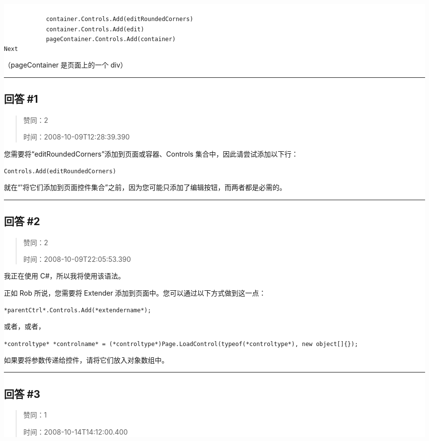 ```

            container.Controls.Add(editRoundedCorners)
            container.Controls.Add(edit)
            pageContainer.Controls.Add(container)
Next 
```

（pageContainer 是页面上的一个 div）

* * *

## 回答 #1

> 赞同：2
> 
> 时间：2008-10-09T12:28:39.390

您需要将“editRoundedCorners”添加到页面或容器、Controls 集合中，因此请尝试添加以下行：

```
Controls.Add(editRoundedCorners) 
```

就在“'将它们添加到页面控件集合”之前，因为您可能只添加了编辑按钮，而两者都是必需的。

* * *

## 回答 #2

> 赞同：2
> 
> 时间：2008-10-09T22:05:53.390

我正在使用 C#，所以我将使用该语法。

正如 Rob 所说，您需要将 Extender 添加到页面中。您可以通过以下方式做到这一点：

```
*parentCtrl*.Controls.Add(*extendername*); 
```

或者，或者，

```
*controltype* *controlname* = (*controltype*)Page.LoadControl(typeof(*controltype*), new object[]{}); 
```

如果要将参数传递给控件，​​请将它们放入对象数组中。

* * *

## 回答 #3

> 赞同：1
> 
> 时间：2008-10-14T14:12:00.400
